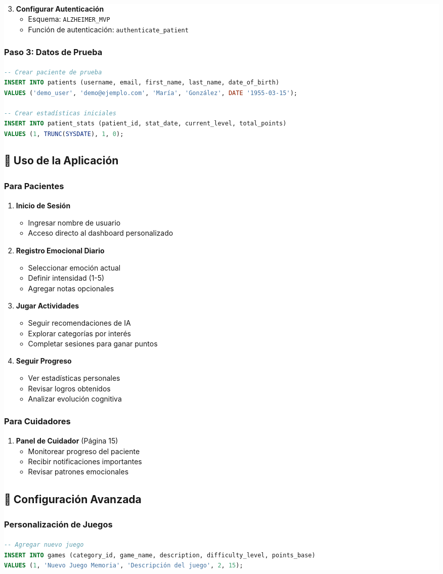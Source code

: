 3. **Configurar Autenticación**
   - Esquema: `ALZHEIMER_MVP`
   - Función de autenticación: `authenticate_patient`

### Paso 3: Datos de Prueba

```sql
-- Crear paciente de prueba
INSERT INTO patients (username, email, first_name, last_name, date_of_birth)
VALUES ('demo_user', 'demo@ejemplo.com', 'María', 'González', DATE '1955-03-15');

-- Crear estadísticas iniciales
INSERT INTO patient_stats (patient_id, stat_date, current_level, total_points)
VALUES (1, TRUNC(SYSDATE), 1, 0);
```

## 📱 Uso de la Aplicación

### Para Pacientes

1. **Inicio de Sesión**
   - Ingresar nombre de usuario
   - Acceso directo al dashboard personalizado

2. **Registro Emocional Diario**
   - Seleccionar emoción actual
   - Definir intensidad (1-5)
   - Agregar notas opcionales

3. **Jugar Actividades**
   - Seguir recomendaciones de IA
   - Explorar categorías por interés
   - Completar sesiones para ganar puntos

4. **Seguir Progreso**
   - Ver estadísticas personales
   - Revisar logros obtenidos
   - Analizar evolución cognitiva

### Para Cuidadores

1. **Panel de Cuidador** (Página 15)
   - Monitorear progreso del paciente
   - Recibir notificaciones importantes
   - Revisar patrones emocionales

## 🔧 Configuración Avanzada

### Personalización de Juegos

```sql
-- Agregar nuevo juego
INSERT INTO games (category_id, game_name, description, difficulty_level, points_base)
VALUES (1, 'Nuevo Juego Memoria', 'Descripción del juego', 2, 15);
```
